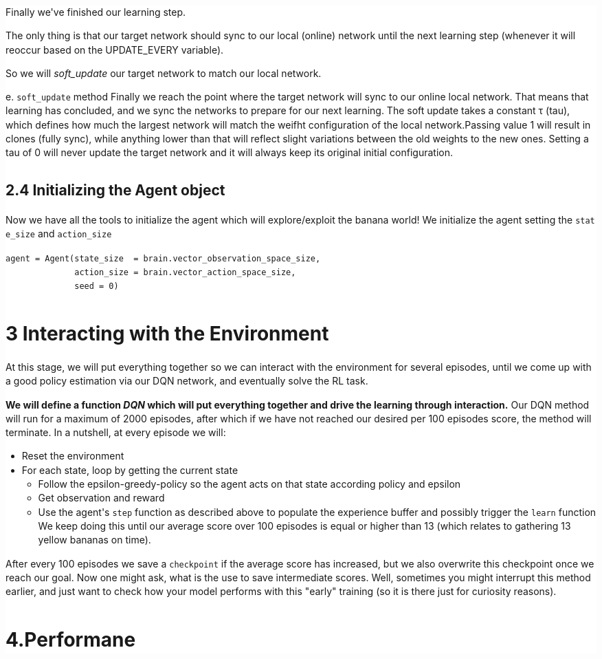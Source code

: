 
Finally we've finished our learning step.

The only thing is that our target network should sync to our local (online) network until the next learning step (whenever it will reoccur based on the UPDATE_EVERY variable).

So we will *soft_update* our target network to match our local network.

   e. `soft_update` method
    Finally we reach the point where the target network will sync to our online local network. That means that learning has concluded, and we sync the networks to prepare for our next learning.
    The soft update takes a constant τ (tau), which defines how much the largest network will match the weifht configuration of the local network.Passing value 1 will result in clones (fully sync), while anything lower than that will reflect slight variations between the old weights to the new ones. Setting a tau of 0 will never update the target network and it will always keep its original initial configuration.
    
## 2.4 Initializing the Agent object

Now we have all the tools to initialize the agent which will explore/exploit the banana world!
We initialize the agent setting the `state_size` and `action_size`
```
agent = Agent(state_size  = brain.vector_observation_space_size, 
              action_size = brain.vector_action_space_size, 
              seed = 0)
```

# 3 Interacting with the Environment

At this stage, we will put everything together so we can interact with the environment for several episodes, until we come up with a good policy estimation via our DQN network, and eventually solve the RL task.

**We will define a function _DQN_ which will put everything together and drive the learning through interaction.**
Our DQN method will run for a maximum of 2000 episodes, after which if we have not reached our desired per 100 episodes score, the method will terminate.
In a nutshell, at every episode we will:
   * Reset the environment
   * For each state, loop by getting the current state
        * Follow the epsilon-greedy-policy so the agent acts on that state according policy and epsilon
        * Get observation and reward
        * Use the agent's `step` function as described above to populate the experience buffer and possibly trigger the `learn` function
We keep doing this until our average score over 100 episodes is equal or higher than 13 (which relates to gathering 13 yellow bananas on time).

After every 100 episodes we save a `checkpoint` if the average score has increased, but we also overwrite this checkpoint once we reach our goal. Now one might ask, what is the use to save intermediate scores. Well, sometimes you might interrupt this method earlier, and just want to check how your model performs with this "early" training (so it is there just for curiosity reasons).

# 4.Performane

